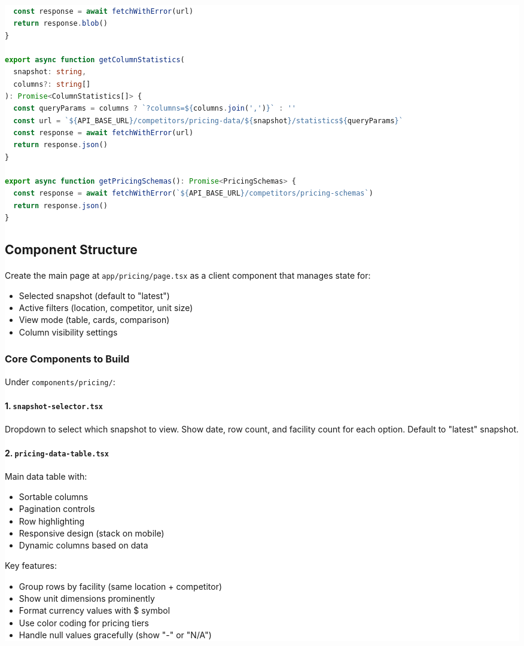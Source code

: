 ```typescript
  const response = await fetchWithError(url)
  return response.blob()
}

export async function getColumnStatistics(
  snapshot: string,
  columns?: string[]
): Promise<ColumnStatistics[]> {
  const queryParams = columns ? `?columns=${columns.join(',')}` : ''
  const url = `${API_BASE_URL}/competitors/pricing-data/${snapshot}/statistics${queryParams}`
  const response = await fetchWithError(url)
  return response.json()
}

export async function getPricingSchemas(): Promise<PricingSchemas> {
  const response = await fetchWithError(`${API_BASE_URL}/competitors/pricing-schemas`)
  return response.json()
}
```

## Component Structure

Create the main page at `app/pricing/page.tsx` as a client component that manages state for:
- Selected snapshot (default to "latest")
- Active filters (location, competitor, unit size)
- View mode (table, cards, comparison)
- Column visibility settings

### Core Components to Build

Under `components/pricing/`:

#### 1. `snapshot-selector.tsx`
Dropdown to select which snapshot to view. Show date, row count, and facility count for each option. Default to "latest" snapshot.

#### 2. `pricing-data-table.tsx`
Main data table with:
- Sortable columns
- Pagination controls
- Row highlighting
- Responsive design (stack on mobile)
- Dynamic columns based on data

Key features:
- Group rows by facility (same location + competitor)
- Show unit dimensions prominently
- Format currency values with $ symbol
- Use color coding for pricing tiers
- Handle null values gracefully (show "-" or "N/A")
